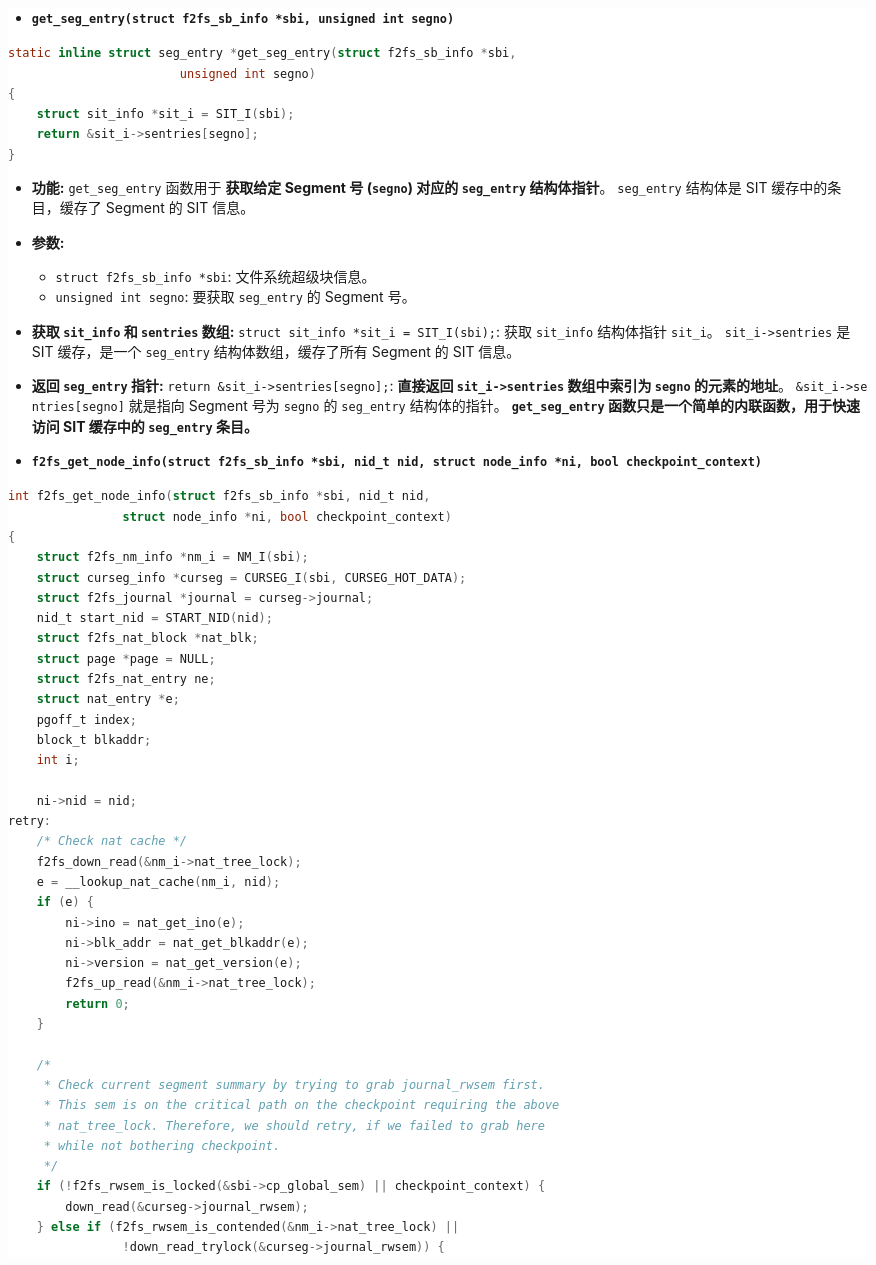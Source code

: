 *   **`get_seg_entry(struct f2fs_sb_info *sbi, unsigned int segno)`**

```c
static inline struct seg_entry *get_seg_entry(struct f2fs_sb_info *sbi,
						unsigned int segno)
{
	struct sit_info *sit_i = SIT_I(sbi);
	return &sit_i->sentries[segno];
}
```

*   **功能:** `get_seg_entry` 函数用于 **获取给定 Segment 号 (`segno`) 对应的 `seg_entry` 结构体指针**。  `seg_entry` 结构体是 SIT 缓存中的条目，缓存了 Segment 的 SIT 信息。

*   **参数:**
    *   `struct f2fs_sb_info *sbi`: 文件系统超级块信息。
    *   `unsigned int segno`: 要获取 `seg_entry` 的 Segment 号。

*   **获取 `sit_info` 和 `sentries` 数组:**  `struct sit_info *sit_i = SIT_I(sbi);`:  获取 `sit_info` 结构体指针 `sit_i`。  `sit_i->sentries` 是 SIT 缓存，是一个 `seg_entry` 结构体数组，缓存了所有 Segment 的 SIT 信息。

*   **返回 `seg_entry` 指针:**  `return &sit_i->sentries[segno];`:  **直接返回 `sit_i->sentries` 数组中索引为 `segno` 的元素的地址**。  `&sit_i->sentries[segno]` 就是指向 Segment 号为 `segno` 的 `seg_entry` 结构体的指针。  **`get_seg_entry` 函数只是一个简单的内联函数，用于快速访问 SIT 缓存中的 `seg_entry` 条目。**

*   **`f2fs_get_node_info(struct f2fs_sb_info *sbi, nid_t nid, struct node_info *ni, bool checkpoint_context)`**

```c
int f2fs_get_node_info(struct f2fs_sb_info *sbi, nid_t nid,
				struct node_info *ni, bool checkpoint_context)
{
	struct f2fs_nm_info *nm_i = NM_I(sbi);
	struct curseg_info *curseg = CURSEG_I(sbi, CURSEG_HOT_DATA);
	struct f2fs_journal *journal = curseg->journal;
	nid_t start_nid = START_NID(nid);
	struct f2fs_nat_block *nat_blk;
	struct page *page = NULL;
	struct f2fs_nat_entry ne;
	struct nat_entry *e;
	pgoff_t index;
	block_t blkaddr;
	int i;

	ni->nid = nid;
retry:
	/* Check nat cache */
	f2fs_down_read(&nm_i->nat_tree_lock);
	e = __lookup_nat_cache(nm_i, nid);
	if (e) {
		ni->ino = nat_get_ino(e);
		ni->blk_addr = nat_get_blkaddr(e);
		ni->version = nat_get_version(e);
		f2fs_up_read(&nm_i->nat_tree_lock);
		return 0;
	}

	/*
	 * Check current segment summary by trying to grab journal_rwsem first.
	 * This sem is on the critical path on the checkpoint requiring the above
	 * nat_tree_lock. Therefore, we should retry, if we failed to grab here
	 * while not bothering checkpoint.
	 */
	if (!f2fs_rwsem_is_locked(&sbi->cp_global_sem) || checkpoint_context) {
		down_read(&curseg->journal_rwsem);
	} else if (f2fs_rwsem_is_contended(&nm_i->nat_tree_lock) ||
				!down_read_trylock(&curseg->journal_rwsem)) {
```